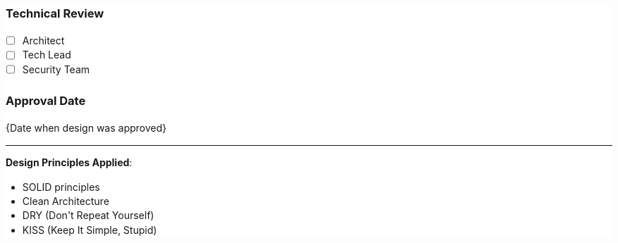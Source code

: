 ### Technical Review
- [ ] Architect
- [ ] Tech Lead
- [ ] Security Team

### Approval Date
{Date when design was approved}

---

**Design Principles Applied**:
- SOLID principles
- Clean Architecture
- DRY (Don't Repeat Yourself)
- KISS (Keep It Simple, Stupid)
